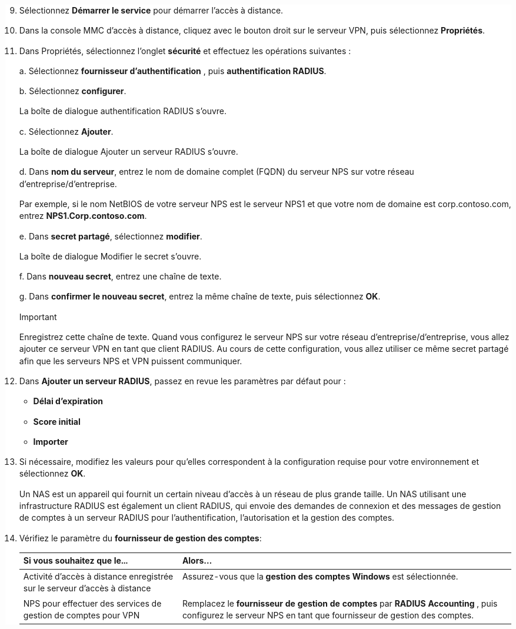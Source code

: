 9. Sélectionnez **Démarrer le service** pour démarrer l’accès à distance.

10. Dans la console MMC d’accès à distance, cliquez avec le bouton droit sur le serveur VPN, puis sélectionnez **Propriétés**.

11. Dans Propriétés, sélectionnez l’onglet **sécurité** et effectuez les opérations suivantes :

    a. Sélectionnez **fournisseur d’authentification** , puis **authentification RADIUS**.

    b. Sélectionnez **configurer**.

       La boîte de dialogue authentification RADIUS s’ouvre.

    c. Sélectionnez **Ajouter**.

       La boîte de dialogue Ajouter un serveur RADIUS s’ouvre.

    d. Dans **nom du serveur**, entrez le nom de domaine complet (FQDN) du serveur NPS sur votre réseau d’entreprise/d’entreprise.
    
       Par exemple, si le nom NetBIOS de votre serveur NPS est le serveur NPS1 et que votre nom de domaine est corp.contoso.com, entrez **NPS1.Corp.contoso.com**.

    e. Dans **secret partagé**, sélectionnez **modifier**.

       La boîte de dialogue Modifier le secret s’ouvre.

    f. Dans **nouveau secret**, entrez une chaîne de texte.

    g. Dans **confirmer le nouveau secret**, entrez la même chaîne de texte, puis sélectionnez **OK**.

    >[!IMPORTANT]
    >Enregistrez cette chaîne de texte. Quand vous configurez le serveur NPS sur votre réseau d’entreprise/d’entreprise, vous allez ajouter ce serveur VPN en tant que client RADIUS. Au cours de cette configuration, vous allez utiliser ce même secret partagé afin que les serveurs NPS et VPN puissent communiquer.

12. Dans **Ajouter un serveur RADIUS**, passez en revue les paramètres par défaut pour :

    - **Délai d’expiration**

    - **Score initial**

    - **Importer**

13. Si nécessaire, modifiez les valeurs pour qu’elles correspondent à la configuration requise pour votre environnement et sélectionnez **OK**.

    Un NAS est un appareil qui fournit un certain niveau d’accès à un réseau de plus grande taille. Un NAS utilisant une infrastructure RADIUS est également un client RADIUS, qui envoie des demandes de connexion et des messages de gestion de comptes à un serveur RADIUS pour l’authentification, l’autorisation et la gestion des comptes.

14. Vérifiez le paramètre du **fournisseur de gestion des comptes**:

    |                    Si vous souhaitez que le...                     |                                                     Alors…                                                      |
    |-----------------------------------------------------------|----------------------------------------------------------------------------------------------------------------|
    | Activité d’accès à distance enregistrée sur le serveur d’accès à distance |                               Assurez-vous que la **gestion des comptes Windows** est sélectionnée.                               |
    |        NPS pour effectuer des services de gestion de comptes pour VPN         | Remplacez le **fournisseur de gestion de comptes** par **RADIUS Accounting** , puis configurez le serveur NPS en tant que fournisseur de gestion des comptes. |
